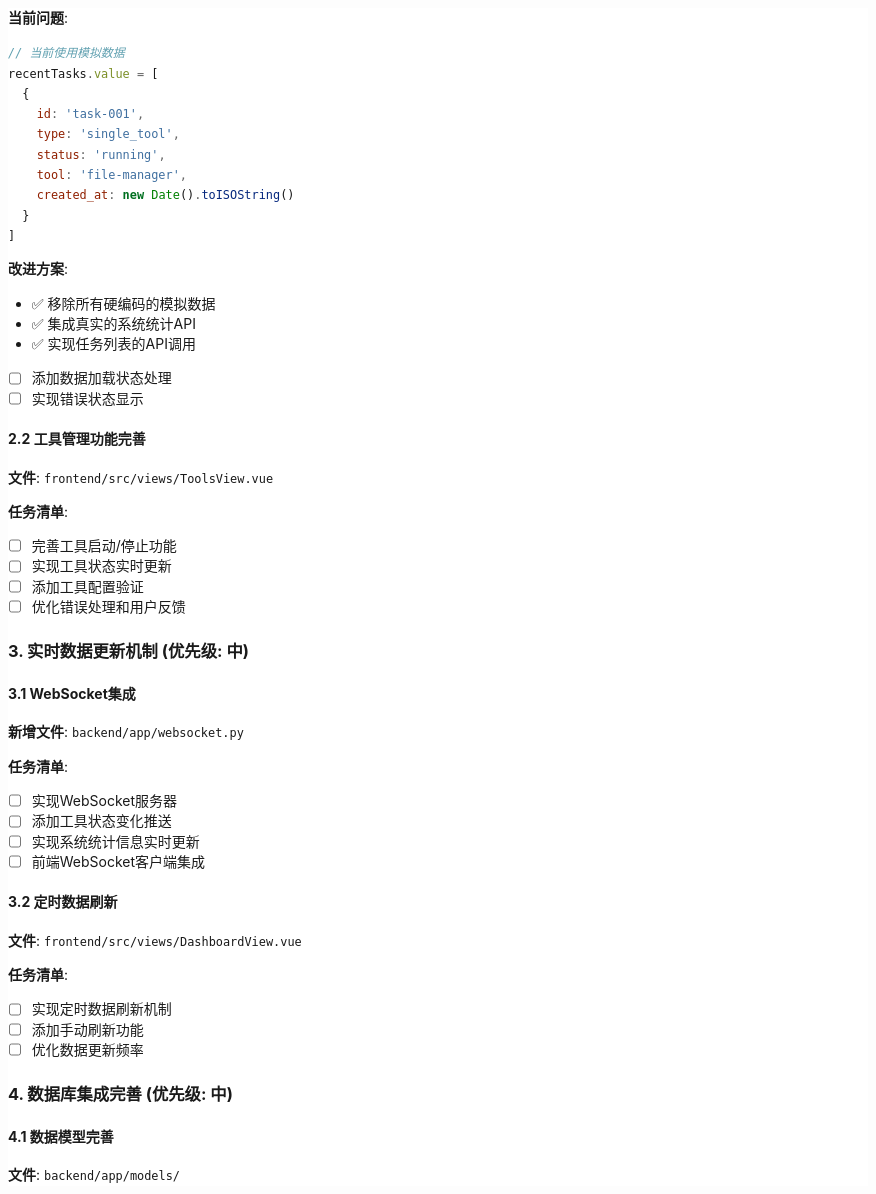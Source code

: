 **当前问题**:
```javascript
// 当前使用模拟数据
recentTasks.value = [
  {
    id: 'task-001',
    type: 'single_tool',
    status: 'running',
    tool: 'file-manager',
    created_at: new Date().toISOString()
  }
]
```

**改进方案**:
- ✅ 移除所有硬编码的模拟数据
- ✅ 集成真实的系统统计API
- ✅ 实现任务列表的API调用
- [ ] 添加数据加载状态处理
- [ ] 实现错误状态显示

#### 2.2 工具管理功能完善
**文件**: `frontend/src/views/ToolsView.vue`

**任务清单**:
- [ ] 完善工具启动/停止功能
- [ ] 实现工具状态实时更新
- [ ] 添加工具配置验证
- [ ] 优化错误处理和用户反馈

### 3. 实时数据更新机制 (优先级: 中)

#### 3.1 WebSocket集成
**新增文件**: `backend/app/websocket.py`

**任务清单**:
- [ ] 实现WebSocket服务器
- [ ] 添加工具状态变化推送
- [ ] 实现系统统计信息实时更新
- [ ] 前端WebSocket客户端集成

#### 3.2 定时数据刷新
**文件**: `frontend/src/views/DashboardView.vue`

**任务清单**:
- [ ] 实现定时数据刷新机制
- [ ] 添加手动刷新功能
- [ ] 优化数据更新频率

### 4. 数据库集成完善 (优先级: 中)

#### 4.1 数据模型完善
**文件**: `backend/app/models/`
